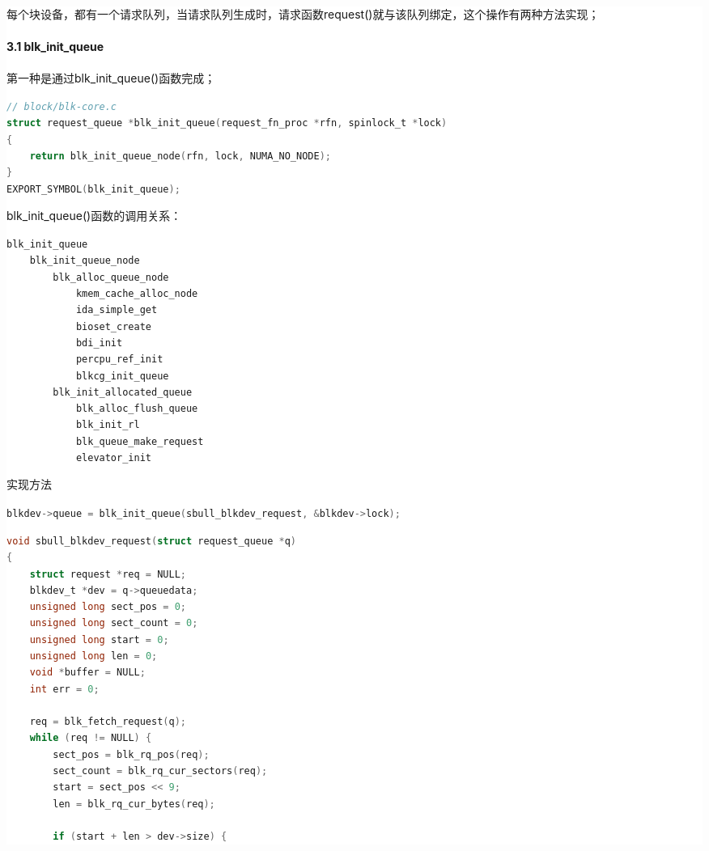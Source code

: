 



每个块设备，都有一个请求队列，当请求队列生成时，请求函数request()就与该队列绑定，这个操作有两种方法实现；

#### 3.1 blk_init_queue

第一种是通过blk_init_queue()函数完成；


```c
// block/blk-core.c
struct request_queue *blk_init_queue(request_fn_proc *rfn, spinlock_t *lock)
{
    return blk_init_queue_node(rfn, lock, NUMA_NO_NODE);
}
EXPORT_SYMBOL(blk_init_queue);
```



blk_init_queue()函数的调用关系：


```c
blk_init_queue
	blk_init_queue_node
		blk_alloc_queue_node
			kmem_cache_alloc_node
			ida_simple_get
			bioset_create
			bdi_init
			percpu_ref_init
			blkcg_init_queue
		blk_init_allocated_queue
			blk_alloc_flush_queue
			blk_init_rl
			blk_queue_make_request
			elevator_init
```



实现方法

```c
blkdev->queue = blk_init_queue(sbull_blkdev_request, &blkdev->lock);
```





```c
void sbull_blkdev_request(struct request_queue *q)
{
    struct request *req = NULL;
    blkdev_t *dev = q->queuedata;
    unsigned long sect_pos = 0;
    unsigned long sect_count = 0;
    unsigned long start = 0;
    unsigned long len = 0;
    void *buffer = NULL;
    int err = 0;

    req = blk_fetch_request(q);
    while (req != NULL) {
        sect_pos = blk_rq_pos(req);
        sect_count = blk_rq_cur_sectors(req);
        start = sect_pos << 9;
        len = blk_rq_cur_bytes(req);

        if (start + len > dev->size) {
```